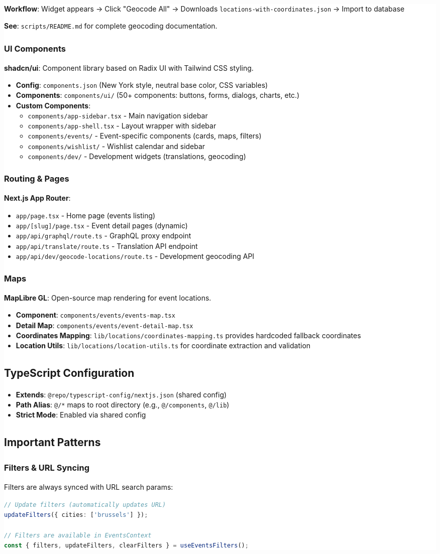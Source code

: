 **Workflow**: Widget appears → Click "Geocode All" → Downloads `locations-with-coordinates.json` → Import to database

**See**: `scripts/README.md` for complete geocoding documentation.

### UI Components

**shadcn/ui**: Component library based on Radix UI with Tailwind CSS styling.

- **Config**: `components.json` (New York style, neutral base color, CSS variables)
- **Components**: `components/ui/` (50+ components: buttons, forms, dialogs, charts, etc.)
- **Custom Components**:
  - `components/app-sidebar.tsx` - Main navigation sidebar
  - `components/app-shell.tsx` - Layout wrapper with sidebar
  - `components/events/` - Event-specific components (cards, maps, filters)
  - `components/wishlist/` - Wishlist calendar and sidebar
  - `components/dev/` - Development widgets (translations, geocoding)

### Routing & Pages

**Next.js App Router**:
- `app/page.tsx` - Home page (events listing)
- `app/[slug]/page.tsx` - Event detail pages (dynamic)
- `app/api/graphql/route.ts` - GraphQL proxy endpoint
- `app/api/translate/route.ts` - Translation API endpoint
- `app/api/dev/geocode-locations/route.ts` - Development geocoding API

### Maps

**MapLibre GL**: Open-source map rendering for event locations.

- **Component**: `components/events/events-map.tsx`
- **Detail Map**: `components/events/event-detail-map.tsx`
- **Coordinates Mapping**: `lib/locations/coordinates-mapping.ts` provides hardcoded fallback coordinates
- **Location Utils**: `lib/locations/location-utils.ts` for coordinate extraction and validation

## TypeScript Configuration

- **Extends**: `@repo/typescript-config/nextjs.json` (shared config)
- **Path Alias**: `@/*` maps to root directory (e.g., `@/components`, `@/lib`)
- **Strict Mode**: Enabled via shared config

## Important Patterns

### Filters & URL Syncing

Filters are always synced with URL search params:
```typescript
// Update filters (automatically updates URL)
updateFilters({ cities: ['brussels'] });

// Filters are available in EventsContext
const { filters, updateFilters, clearFilters } = useEventsFilters();
```
